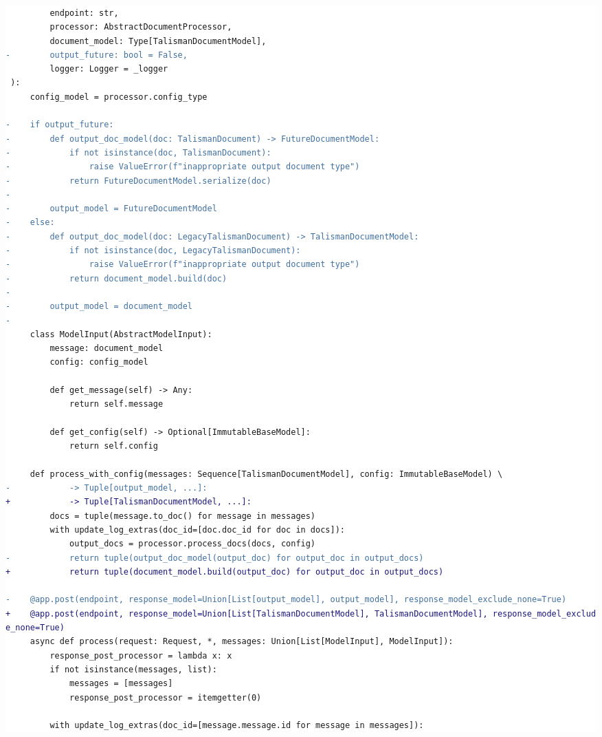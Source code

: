 ```diff
         endpoint: str,
         processor: AbstractDocumentProcessor,
         document_model: Type[TalismanDocumentModel],
-        output_future: bool = False,
         logger: Logger = _logger
 ):
     config_model = processor.config_type
 
-    if output_future:
-        def output_doc_model(doc: TalismanDocument) -> FutureDocumentModel:
-            if not isinstance(doc, TalismanDocument):
-                raise ValueError(f"inappropriate output document type")
-            return FutureDocumentModel.serialize(doc)
-
-        output_model = FutureDocumentModel
-    else:
-        def output_doc_model(doc: LegacyTalismanDocument) -> TalismanDocumentModel:
-            if not isinstance(doc, LegacyTalismanDocument):
-                raise ValueError(f"inappropriate output document type")
-            return document_model.build(doc)
-
-        output_model = document_model
-
     class ModelInput(AbstractModelInput):
         message: document_model
         config: config_model
 
         def get_message(self) -> Any:
             return self.message
 
         def get_config(self) -> Optional[ImmutableBaseModel]:
             return self.config
 
     def process_with_config(messages: Sequence[TalismanDocumentModel], config: ImmutableBaseModel) \
-            -> Tuple[output_model, ...]:
+            -> Tuple[TalismanDocumentModel, ...]:
         docs = tuple(message.to_doc() for message in messages)
         with update_log_extras(doc_id=[doc.doc_id for doc in docs]):
             output_docs = processor.process_docs(docs, config)
-            return tuple(output_doc_model(output_doc) for output_doc in output_docs)
+            return tuple(document_model.build(output_doc) for output_doc in output_docs)
 
-    @app.post(endpoint, response_model=Union[List[output_model], output_model], response_model_exclude_none=True)
+    @app.post(endpoint, response_model=Union[List[TalismanDocumentModel], TalismanDocumentModel], response_model_exclude_none=True)
     async def process(request: Request, *, messages: Union[List[ModelInput], ModelInput]):
         response_post_processor = lambda x: x
         if not isinstance(messages, list):
             messages = [messages]
             response_post_processor = itemgetter(0)
 
         with update_log_extras(doc_id=[message.message.id for message in messages]):
```
